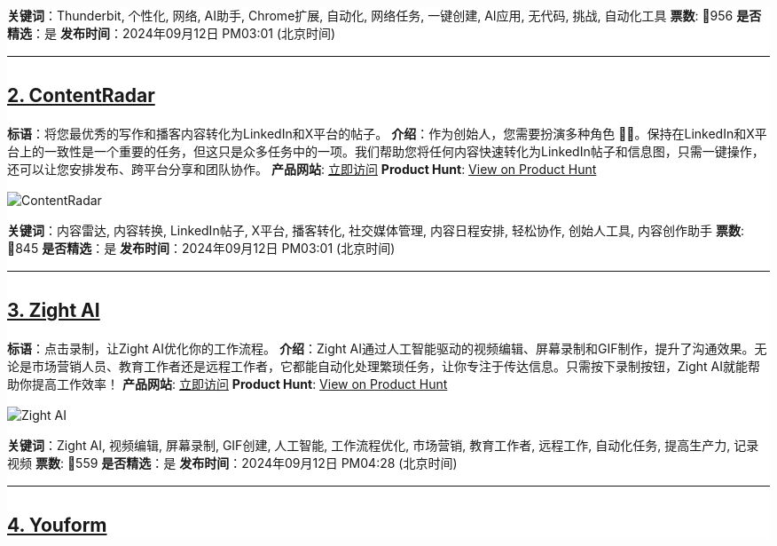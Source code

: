 **关键词**：Thunderbit, 个性化, 网络, AI助手, Chrome扩展, 自动化, 网络任务, 一键创建, AI应用, 无代码, 挑战, 自动化工具
**票数**: 🔺956
**是否精选**：是
**发布时间**：2024年09月12日 PM03:01 (北京时间)

---

## [2. ContentRadar](https://www.producthunt.com/posts/contentradar?utm_campaign=producthunt-api&utm_medium=api-v2&utm_source=Application%3A+decohack+%28ID%3A+131684%29)

**标语**：将您最优秀的写作和播客内容转化为LinkedIn和X平台的帖子。
**介绍**：作为创始人，您需要扮演多种角色 🤹‍♀️。保持在LinkedIn和X平台上的一致性是一个重要的任务，但这只是众多任务中的一项。我们帮助您将任何内容快速转化为LinkedIn帖子和信息图，只需一键操作，还可以让您安排发布、跨平台分享和团队协作。
**产品网站**: [立即访问](https://www.producthunt.com/r/GNAPAFPZNQPAQT?utm_campaign=producthunt-api&utm_medium=api-v2&utm_source=Application%3A+decohack+%28ID%3A+131684%29)
**Product Hunt**: [View on Product Hunt](https://www.producthunt.com/posts/contentradar?utm_campaign=producthunt-api&utm_medium=api-v2&utm_source=Application%3A+decohack+%28ID%3A+131684%29)

![ContentRadar](https://ph-files.imgix.net/7a83c0aa-a094-4607-a9c2-3173a5f2e5ea.png?auto=format&fit=crop&frame=1&h=512&w=1024)

**关键词**：内容雷达, 内容转换, LinkedIn帖子, X平台, 播客转化, 社交媒体管理, 内容日程安排, 轻松协作, 创始人工具, 内容创作助手
**票数**: 🔺845
**是否精选**：是
**发布时间**：2024年09月12日 PM03:01 (北京时间)

---

## [3. Zight AI](https://www.producthunt.com/posts/zight-ai?utm_campaign=producthunt-api&utm_medium=api-v2&utm_source=Application%3A+decohack+%28ID%3A+131684%29)

**标语**：点击录制，让Zight AI优化你的工作流程。
**介绍**：Zight AI通过人工智能驱动的视频编辑、屏幕录制和GIF制作，提升了沟通效果。无论是市场营销人员、教育工作者还是远程工作者，它都能自动化处理繁琐任务，让你专注于传达信息。只需按下录制按钮，Zight AI就能帮助你提高工作效率！
**产品网站**: [立即访问](https://www.producthunt.com/r/VFPAZ4OMYJSBZ7?utm_campaign=producthunt-api&utm_medium=api-v2&utm_source=Application%3A+decohack+%28ID%3A+131684%29)
**Product Hunt**: [View on Product Hunt](https://www.producthunt.com/posts/zight-ai?utm_campaign=producthunt-api&utm_medium=api-v2&utm_source=Application%3A+decohack+%28ID%3A+131684%29)

![Zight AI](https://ph-files.imgix.net/02c04783-cfac-49ba-82c2-58a52008566c.jpeg?auto=format&fit=crop&frame=1&h=512&w=1024)

**关键词**：Zight AI, 视频编辑, 屏幕录制, GIF创建, 人工智能, 工作流程优化, 市场营销, 教育工作者, 远程工作, 自动化任务, 提高生产力, 记录视频
**票数**: 🔺559
**是否精选**：是
**发布时间**：2024年09月12日 PM04:28 (北京时间)

---

## [4. Youform](https://www.producthunt.com/posts/youform?utm_campaign=producthunt-api&utm_medium=api-v2&utm_source=Application%3A+decohack+%28ID%3A+131684%29)
